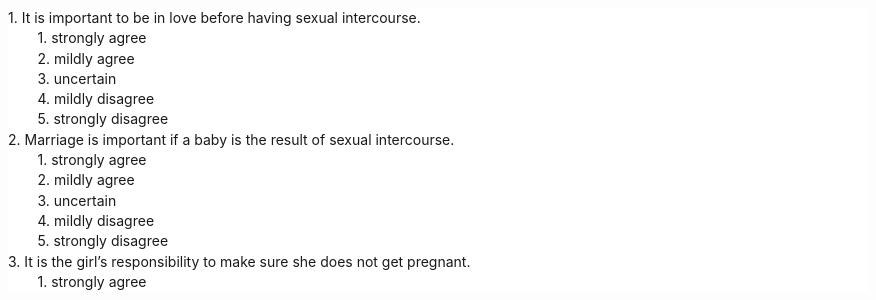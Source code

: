 <dt>
1. It is important to be in love before having sexual intercourse.
<dt>
<font color="#ffffff" style="visibility:hidden;">
____
</font>
1. strongly agree
<dt>
<font color="#ffffff" style="visibility:hidden;">
____
</font>
2. mildly agree
<dt>
<font color="#ffffff" style="visibility:hidden;">
____
</font>
3. uncertain
<dt>
<font color="#ffffff" style="visibility:hidden;">
____
</font>
4. mildly disagree
<dt>
<font color="#ffffff" style="visibility:hidden;">
____
</font>
5. strongly disagree
<dt>
2. Marriage is important if a baby is the result of sexual intercourse.
<dt>
<font color="#ffffff" style="visibility:hidden;">
____
</font>
1. strongly agree
<dt>
<font color="#ffffff" style="visibility:hidden;">
____
</font>
2. mildly agree
<dt>
<font color="#ffffff" style="visibility:hidden;">
____
</font>
3. uncertain
<dt>
<font color="#ffffff" style="visibility:hidden;">
____
</font>
4. mildly disagree
<dt>
<font color="#ffffff" style="visibility:hidden;">
____
</font>
5. strongly disagree
<dt>
3. It is the girl’s responsibility to make sure she does not get pregnant.
<dt>
<font color="#ffffff" style="visibility:hidden;">
____
</font>
1. strongly agree